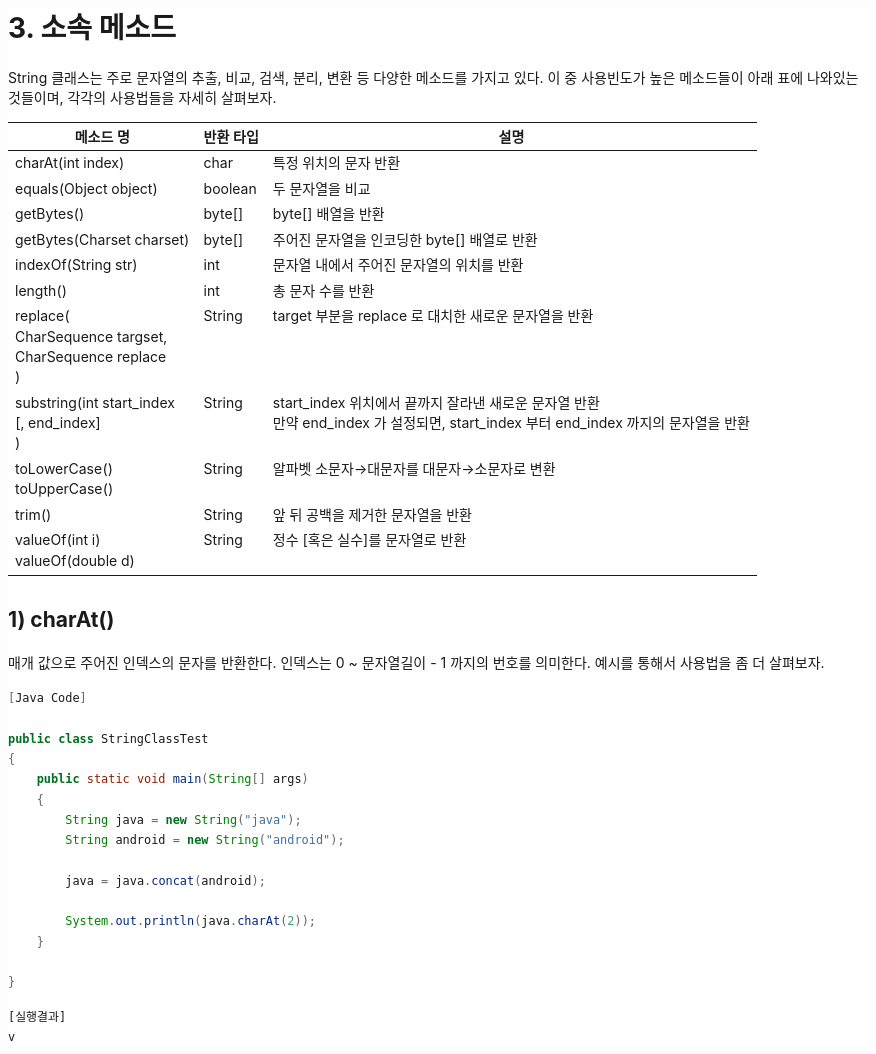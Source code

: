 # 3. 소속 메소드
String 클래스는 주로 문자열의 추출, 비교, 검색, 분리, 변환 등 다양한 메소드를 가지고 있다. 이 중 사용빈도가 높은 메소드들이 아래 표에 나와있는 것들이며, 각각의 사용법들을 자세히 살펴보자.

|메소드 명|반환 타입| 설명                                                                                             |
|---|---|------------------------------------------------------------------------------------------------|
|charAt(int index)|char| 특정 위치의 문자 반환                                                                                   |
|equals(Object object)|boolean| 두 문자열을 비교                                                                                      |
|getBytes()|byte[]| byte[] 배열을 반환                                                                                  |
|getBytes(Charset charset)|byte[]| 주어진 문자열을 인코딩한 byte[] 배열로 반환                                                                    |
|indexOf(String str)|int| 문자열 내에서 주어진 문자열의 위치를 반환                                                                        |
|length()|int| 총 문자 수를 반환                                                                                     |
|replace(<br>CharSequence targset,<br>CharSequence replace<br>)|String| target 부분을 replace 로 대치한 새로운 문자열을 반환                                                           |
|substring(int start_index<br>    [, end_index]<br>)|String| start_index 위치에서 끝까지 잘라낸 새로운 문자열 반환<br>만약 end_index 가 설정되면, start_index 부터 end_index 까지의 문자열을 반환 |
|toLowerCase()<br>toUpperCase()|String| 알파벳 소문자→대문자를 대문자→소문자로 변환|
|trim()|String|앞 뒤 공백을 제거한 문자열을 반환|
|valueOf(int i)<br>valueOf(double d)|String|정수 [혹은 실수]를 문자열로 반환|

## 1) charAt()
매개 값으로 주어진 인덱스의 문자를 반환한다. 인덱스는 0 ~ 문자열길이 - 1 까지의 번호를 의미한다. 예시를 통해서 사용법을 좀 더 살펴보자.

```java
[Java Code]

public class StringClassTest
{
    public static void main(String[] args)
    {
        String java = new String("java");
        String android = new String("android");

        java = java.concat(android);

        System.out.println(java.charAt(2));
    }

}
```

```text
[실행결과]
v
```

